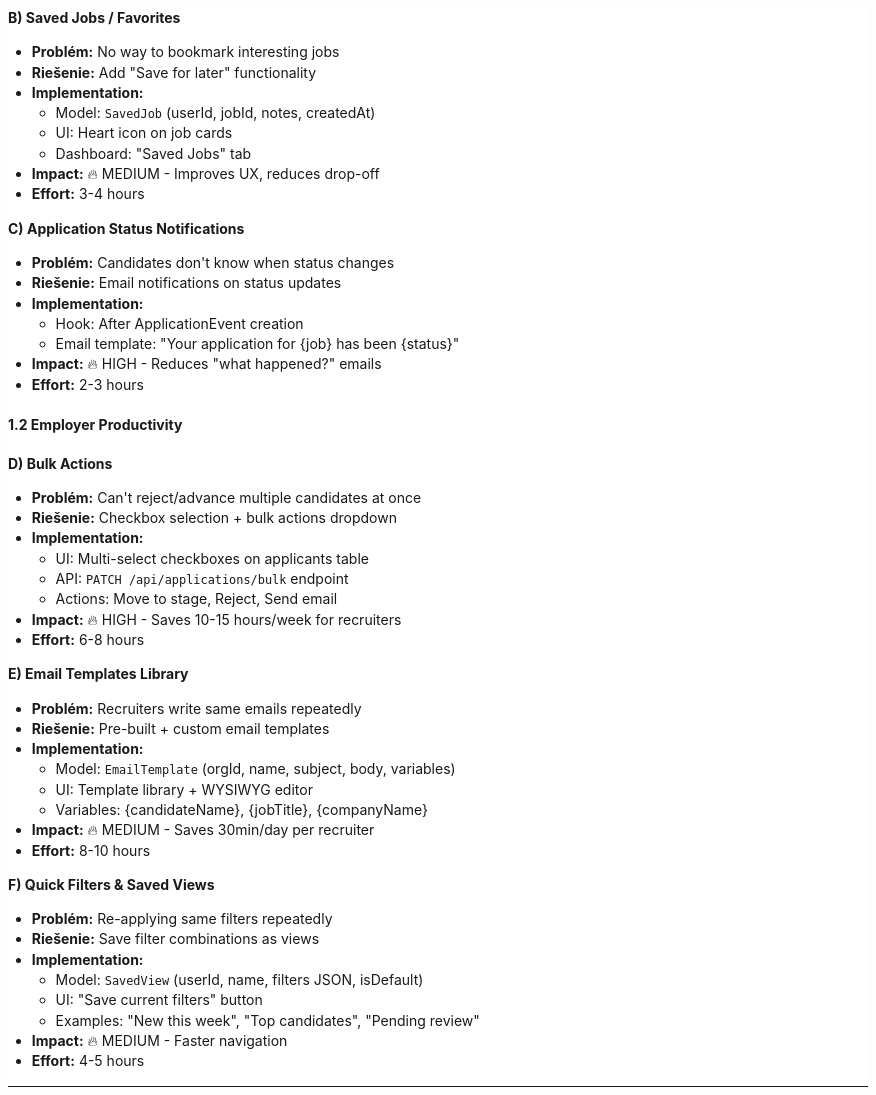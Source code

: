 **B) Saved Jobs / Favorites**

- **Problém:** No way to bookmark interesting jobs
- **Riešenie:** Add "Save for later" functionality
- **Implementation:**
  - Model: `SavedJob` (userId, jobId, notes, createdAt)
  - UI: Heart icon on job cards
  - Dashboard: "Saved Jobs" tab
- **Impact:** 🔥 MEDIUM - Improves UX, reduces drop-off
- **Effort:** 3-4 hours

**C) Application Status Notifications**

- **Problém:** Candidates don't know when status changes
- **Riešenie:** Email notifications on status updates
- **Implementation:**
  - Hook: After ApplicationEvent creation
  - Email template: "Your application for {job} has been {status}"
- **Impact:** 🔥 HIGH - Reduces "what happened?" emails
- **Effort:** 2-3 hours

#### 1.2 Employer Productivity

**D) Bulk Actions**

- **Problém:** Can't reject/advance multiple candidates at once
- **Riešenie:** Checkbox selection + bulk actions dropdown
- **Implementation:**
  - UI: Multi-select checkboxes on applicants table
  - API: `PATCH /api/applications/bulk` endpoint
  - Actions: Move to stage, Reject, Send email
- **Impact:** 🔥 HIGH - Saves 10-15 hours/week for recruiters
- **Effort:** 6-8 hours

**E) Email Templates Library**

- **Problém:** Recruiters write same emails repeatedly
- **Riešenie:** Pre-built + custom email templates
- **Implementation:**
  - Model: `EmailTemplate` (orgId, name, subject, body, variables)
  - UI: Template library + WYSIWYG editor
  - Variables: {candidateName}, {jobTitle}, {companyName}
- **Impact:** 🔥 MEDIUM - Saves 30min/day per recruiter
- **Effort:** 8-10 hours

**F) Quick Filters & Saved Views**

- **Problém:** Re-applying same filters repeatedly
- **Riešenie:** Save filter combinations as views
- **Implementation:**
  - Model: `SavedView` (userId, name, filters JSON, isDefault)
  - UI: "Save current filters" button
  - Examples: "New this week", "Top candidates", "Pending review"
- **Impact:** 🔥 MEDIUM - Faster navigation
- **Effort:** 4-5 hours

---